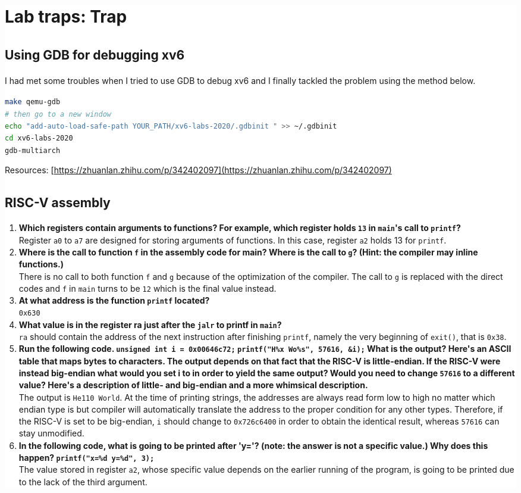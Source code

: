 # Lab traps: Trap

## Using GDB for debugging xv6

I had met some troubles when I tried to use GDB to debug xv6 and I finally tackled the problem using the method below.

```bash
make qemu-gdb
# then go to a new window
echo "add-auto-load-safe-path YOUR_PATH/xv6-labs-2020/.gdbinit " >> ~/.gdbinit
cd xv6-labs-2020
gdb-multiarch
```

Resources:
[https://zhuanlan.zhihu.com/p/342402097](https://zhuanlan.zhihu.com/p/342402097)

## RISC-V assembly

1. **Which registers contain arguments to functions? For example, which register holds `13` in `main`'s call to `printf`?**\
Register `a0` to `a7` are designed for storing arguments of functions. In this case, register `a2` holds 13 for `printf`.
2. **Where is the call to function `f` in the assembly code for main? Where is the call to `g`? (Hint: the compiler may inline functions.)**\
There is no call to both function `f` and `g` because of the optimization of the compiler. The call to `g` is replaced with the direct codes and `f` in `main` turns to be `12` which is the final value instead.
3. **At what address is the function `printf` located?**\
`0x630`
4. **What value is in the register ra just after the `jalr` to printf in `main`?**\
`ra` should contain the address of the next instruction after finishing `printf`, namely the very beginning of `exit()`, that is `0x38`.
5. **Run the following code.
        `unsigned int i = 0x00646c72;`
        `printf("H%x Wo%s", 57616, &i);`
What is the output? Here's an ASCII table that maps bytes to characters.
The output depends on that fact that the RISC-V is little-endian. If the RISC-V were instead big-endian what would you set i to in order to yield the same output? Would you need to change `57616` to a different value?
Here's a description of little- and big-endian and a more whimsical description.**\
The output is `He110 World`.
At the time of printing strings, the addresses are always read form low to high no matter which endian type is but compiler will automatically translate the address to the proper condition for any other types. Therefore, if the RISC-V is set to be big-endian, `i` should change to `0x726c6400` in order to obtain the identical result, whereas `57616` can stay unmodified.
6. **In the following code, what is going to be printed after 'y='? (note: the answer is not a specific value.) Why does this happen?
        `printf("x=%d y=%d", 3);`**\
The value stored in register `a2`, whose specific value depends on the earlier running of the program, is going to be printed due to the lack of the third argument.
